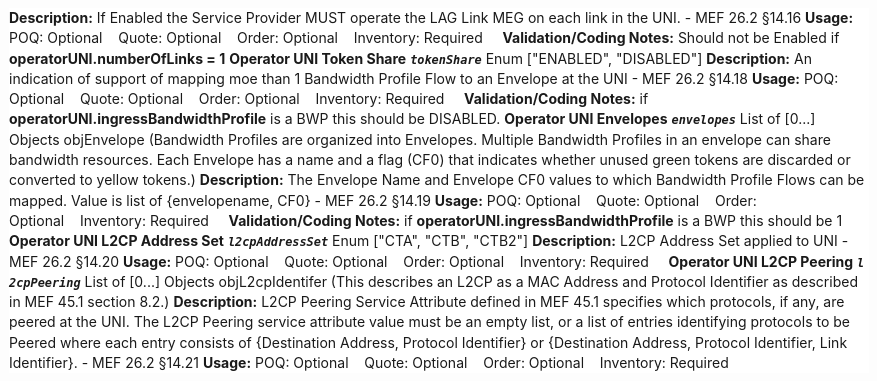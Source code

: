 <TR style= "background-color:bisque; border-width:1px; border-style:solid;"> <TD colspan=3><B>Description:</B> If Enabled the Service Provider MUST operate the LAG Link MEG on each link in the UNI. - MEF 26.2 §14.16</TD></TR>
<TR style= "background-color:bisque; border-width:1px; border-style:solid;"> <TD colspan=3><B>Usage:</B> POQ: Optional&nbsp;&nbsp;&nbsp;&nbsp;Quote: Optional&nbsp;&nbsp;&nbsp;&nbsp;Order: Optional&nbsp;&nbsp;&nbsp;&nbsp;Inventory: Required&nbsp;&nbsp;&nbsp;&nbsp;</TD></TR>
<TR style= "background-color:bisque; border-width:1px; border-style:solid;"> <TD colspan=3><B>Validation/Coding Notes:</B> Should not be Enabled if <b>operatorUNI.numberOfLinks = 1</b></TD></TR>
<TR style="border-width:1px; padding:2px; background-color:ivory; border-style:solid;">
<TD style="text-align: left;"><B>Operator UNI Token Share</B></TD> <TD style="text-align: center;"><code><B><I>tokenShare</I></B></code></TD> <TD style="text-align: left;">Enum  ["ENABLED", "DISABLED"]</TD></TR>
<TR style= "background-color:ivory; border-width:1px; border-style:solid;"> <TD colspan=3><B>Description:</B> An indication of support of mapping moe than 1 Bandwidth Profile Flow to an Envelope at the UNI - MEF 26.2 §14.18</TD></TR>
<TR style= "background-color:ivory; border-width:1px; border-style:solid;"> <TD colspan=3><B>Usage:</B> POQ: Optional&nbsp;&nbsp;&nbsp;&nbsp;Quote: Optional&nbsp;&nbsp;&nbsp;&nbsp;Order: Optional&nbsp;&nbsp;&nbsp;&nbsp;Inventory: Required&nbsp;&nbsp;&nbsp;&nbsp;</TD></TR>
<TR style= "background-color:ivory; border-width:1px; border-style:solid;"> <TD colspan=3><B>Validation/Coding Notes:</B> if <b>operatorUNI.ingressBandwidthProfile</b> is a BWP this should be DISABLED.</TD></TR>
<TR style="border-width:1px; padding:2px; background-color:bisque; border-style:solid;">
<TD style="text-align: left;"><B>Operator UNI Envelopes</B></TD> <TD style="text-align: center;"><code><B><I>envelopes</I></B></code></TD> <TD style="text-align: left;">List of [0...] Objects objEnvelope (Bandwidth Profiles are organized into Envelopes. Multiple Bandwidth Profiles in an envelope can share bandwidth resources. Each Envelope has a name and a flag (CF0) that indicates whether unused green tokens are discarded or converted to yellow tokens.)</TD></TR>
<TR style= "background-color:bisque; border-width:1px; border-style:solid;"> <TD colspan=3><B>Description:</B> The Envelope Name and Envelope CF0 values to which Bandwidth Profile Flows can be mapped. Value is list of {envelopename, CF0} - MEF 26.2 §14.19</TD></TR>
<TR style= "background-color:bisque; border-width:1px; border-style:solid;"> <TD colspan=3><B>Usage:</B> POQ: Optional&nbsp;&nbsp;&nbsp;&nbsp;Quote: Optional&nbsp;&nbsp;&nbsp;&nbsp;Order: Optional&nbsp;&nbsp;&nbsp;&nbsp;Inventory: Required&nbsp;&nbsp;&nbsp;&nbsp;</TD></TR>
<TR style= "background-color:bisque; border-width:1px; border-style:solid;"> <TD colspan=3><B>Validation/Coding Notes:</B> if <b>operatorUNI.ingressBandwidthProfile</b> is a BWP this should be 1</TD></TR>
<TR style="border-width:1px; padding:2px; background-color:ivory; border-style:solid;">
<TD style="text-align: left;"><B>Operator UNI L2CP Address Set</B></TD> <TD style="text-align: center;"><code><B><I>l2cpAddressSet</I></B></code></TD> <TD style="text-align: left;">Enum  ["CTA", "CTB", "CTB2"]</TD></TR>
<TR style= "background-color:ivory; border-width:1px; border-style:solid;"> <TD colspan=3><B>Description:</B> L2CP Address Set applied to UNI - MEF 26.2 §14.20</TD></TR>
<TR style= "background-color:ivory; border-width:1px; border-style:solid;"> <TD colspan=3><B>Usage:</B> POQ: Optional&nbsp;&nbsp;&nbsp;&nbsp;Quote: Optional&nbsp;&nbsp;&nbsp;&nbsp;Order: Optional&nbsp;&nbsp;&nbsp;&nbsp;Inventory: Required&nbsp;&nbsp;&nbsp;&nbsp;</TD></TR>
<TR style="border-width:1px; padding:2px; background-color:bisque; border-style:solid;">
<TD style="text-align: left;"><B>Operator UNI L2CP Peering</B></TD> <TD style="text-align: center;"><code><B><I>l2cpPeering</I></B></code></TD> <TD style="text-align: left;">List of [0...] Objects objL2cpIdentifer (This describes an L2CP as a MAC Address and Protocol Identifier as described in MEF 45.1 section 8.2.)</TD></TR>
<TR style= "background-color:bisque; border-width:1px; border-style:solid;"> <TD colspan=3><B>Description:</B> L2CP Peering Service Attribute defined in MEF 45.1 specifies which protocols, if any, are peered at the UNI. The L2CP Peering service attribute value must be an empty list, or a list of entries identifying protocols to be Peered where each entry consists of {Destination Address, Protocol Identifier} or {Destination Address, Protocol Identifier, Link Identifier}.  - MEF 26.2 §14.21</TD></TR>
<TR style= "background-color:bisque; border-width:1px; border-style:solid;"> <TD colspan=3><B>Usage:</B> POQ: Optional&nbsp;&nbsp;&nbsp;&nbsp;Quote: Optional&nbsp;&nbsp;&nbsp;&nbsp;Order: Optional&nbsp;&nbsp;&nbsp;&nbsp;Inventory: Required&nbsp;&nbsp;&nbsp;&nbsp;</TD></TR>
</TABLE>
